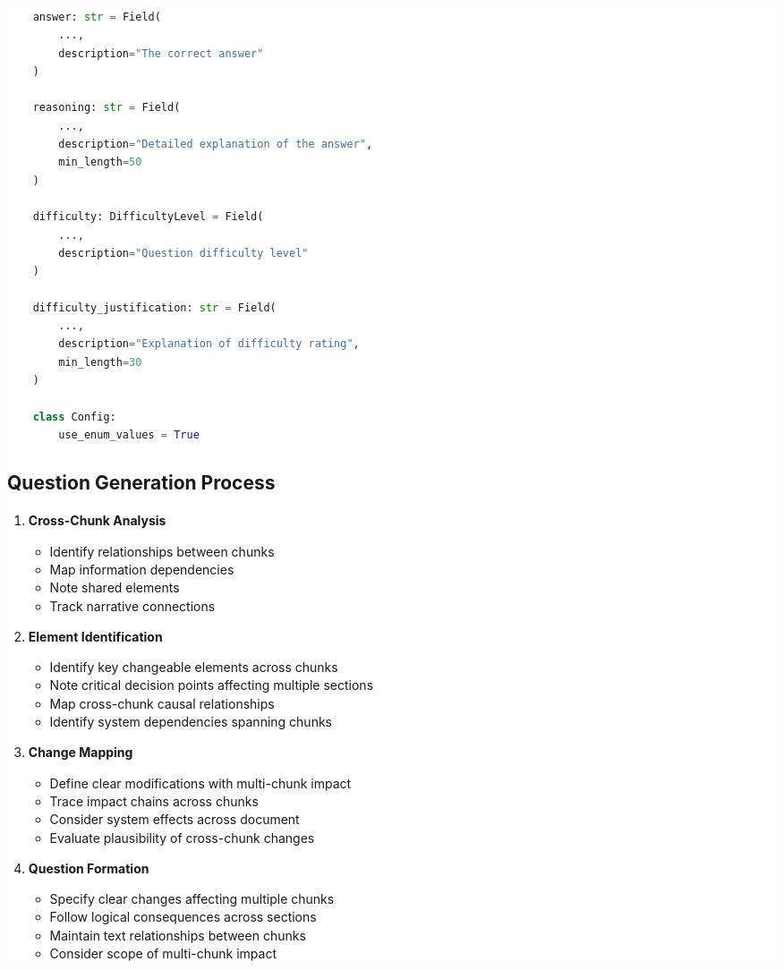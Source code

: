 ```python
    answer: str = Field(
        ...,
        description="The correct answer"
    )
    
    reasoning: str = Field(
        ...,
        description="Detailed explanation of the answer",
        min_length=50
    )
    
    difficulty: DifficultyLevel = Field(
        ...,
        description="Question difficulty level"
    )
    
    difficulty_justification: str = Field(
        ...,
        description="Explanation of difficulty rating",
        min_length=30
    )

    class Config:
        use_enum_values = True
```

## Question Generation Process

1. **Cross-Chunk Analysis**
   - Identify relationships between chunks
   - Map information dependencies
   - Note shared elements
   - Track narrative connections

2. **Element Identification**
   - Identify key changeable elements across chunks
   - Note critical decision points affecting multiple sections
   - Map cross-chunk causal relationships
   - Identify system dependencies spanning chunks

3. **Change Mapping**
   - Define clear modifications with multi-chunk impact
   - Trace impact chains across chunks
   - Consider system effects across document
   - Evaluate plausibility of cross-chunk changes

4. **Question Formation**
   - Specify clear changes affecting multiple chunks
   - Follow logical consequences across sections
   - Maintain text relationships between chunks
   - Consider scope of multi-chunk impact
